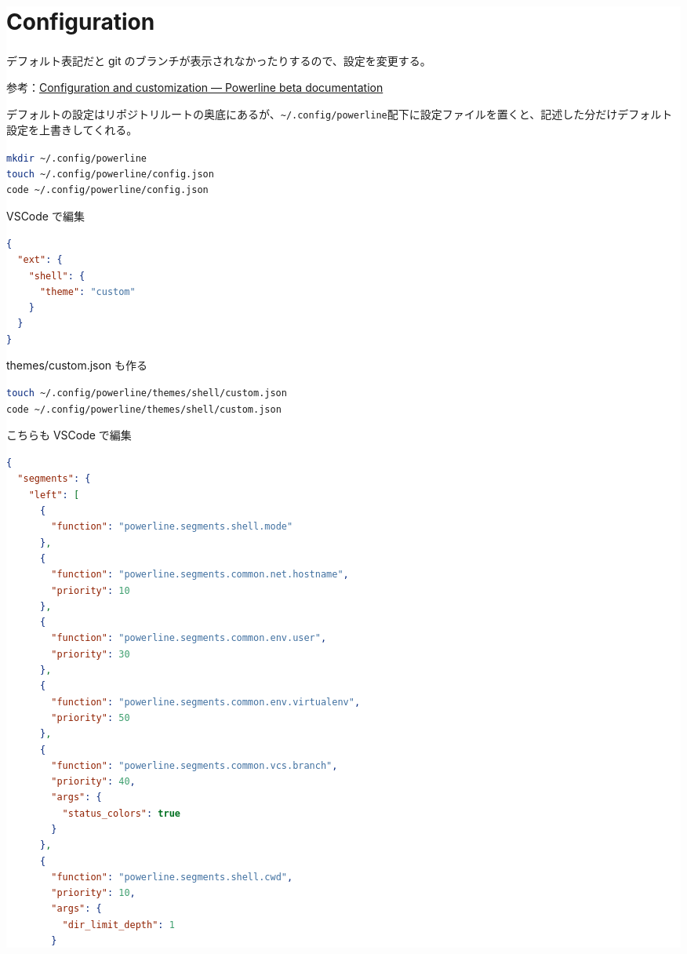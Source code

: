# Configuration

デフォルト表記だと git のブランチが表示されなかったりするので、設定を変更する。

参考：[Configuration and customization — Powerline beta documentation](https://powerline.readthedocs.io/en/2.4/configuration.html)

デフォルトの設定はリポジトリルートの奥底にあるが、`~/.config/powerline`配下に設定ファイルを置くと、記述した分だけデフォルト設定を上書きしてくれる。

```bash
mkdir ~/.config/powerline
touch ~/.config/powerline/config.json
code ~/.config/powerline/config.json
```

VSCode で編集

```json
{
  "ext": {
    "shell": {
      "theme": "custom"
    }
  }
}
```

themes/custom.json も作る

```bash
touch ~/.config/powerline/themes/shell/custom.json
code ~/.config/powerline/themes/shell/custom.json
```

こちらも VSCode で編集

```json
{
  "segments": {
    "left": [
      {
        "function": "powerline.segments.shell.mode"
      },
      {
        "function": "powerline.segments.common.net.hostname",
        "priority": 10
      },
      {
        "function": "powerline.segments.common.env.user",
        "priority": 30
      },
      {
        "function": "powerline.segments.common.env.virtualenv",
        "priority": 50
      },
      {
        "function": "powerline.segments.common.vcs.branch",
        "priority": 40,
        "args": {
          "status_colors": true
        }
      },
      {
        "function": "powerline.segments.shell.cwd",
        "priority": 10,
        "args": {
          "dir_limit_depth": 1
        }
```